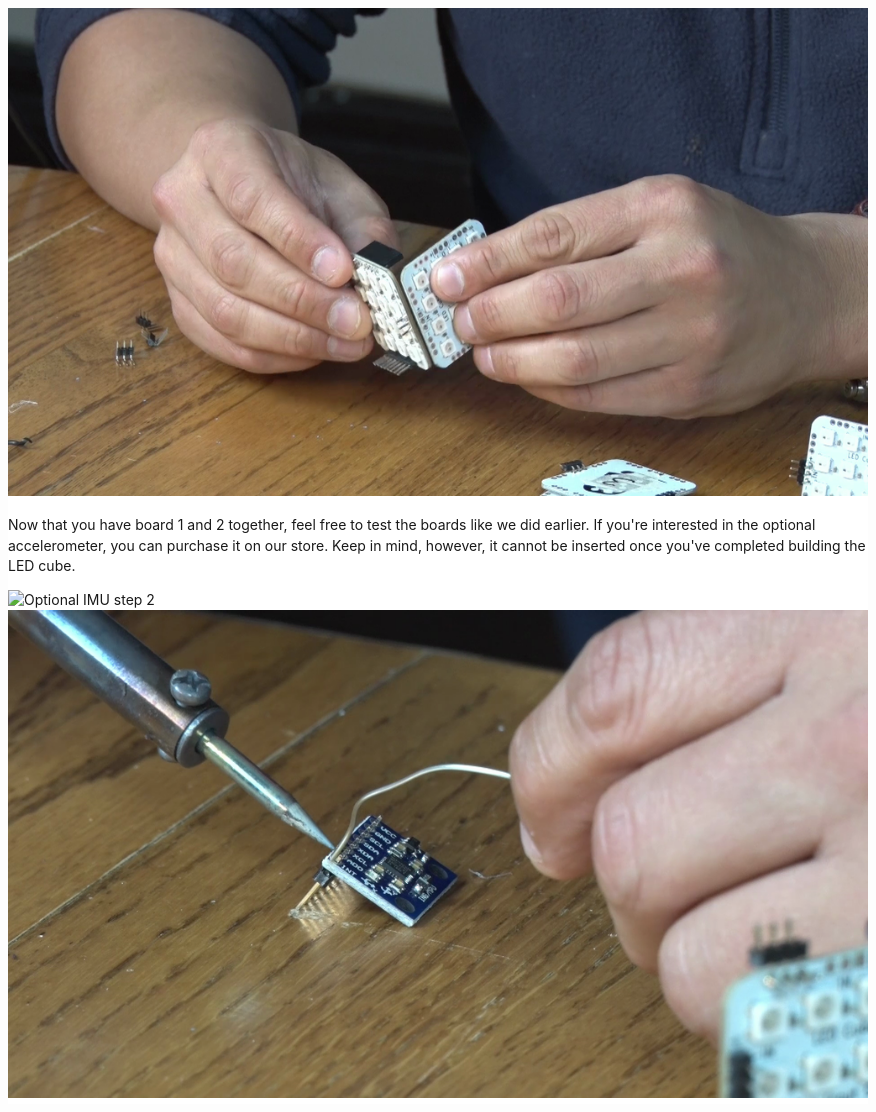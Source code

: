 ![To keep boards 90 degrees to each other, use your fingers to keep the boards steady. This can take some time.](assets/images/screenshots/012/finger.png)

Now that you have board 1 and 2 together, feel free to test the boards like we did earlier. If you're interested in the optional accelerometer, you can purchase it on our store. Keep in mind, however, it cannot be inserted once you've completed building the LED cube.

![Optional IMU step 2](https://youtu.be/DS1tuOwYMIo)
![Tack a joint to the board, visually inspect, and solder the rest of header onto the IMU](assets/images/screenshots/013/IMU.png)